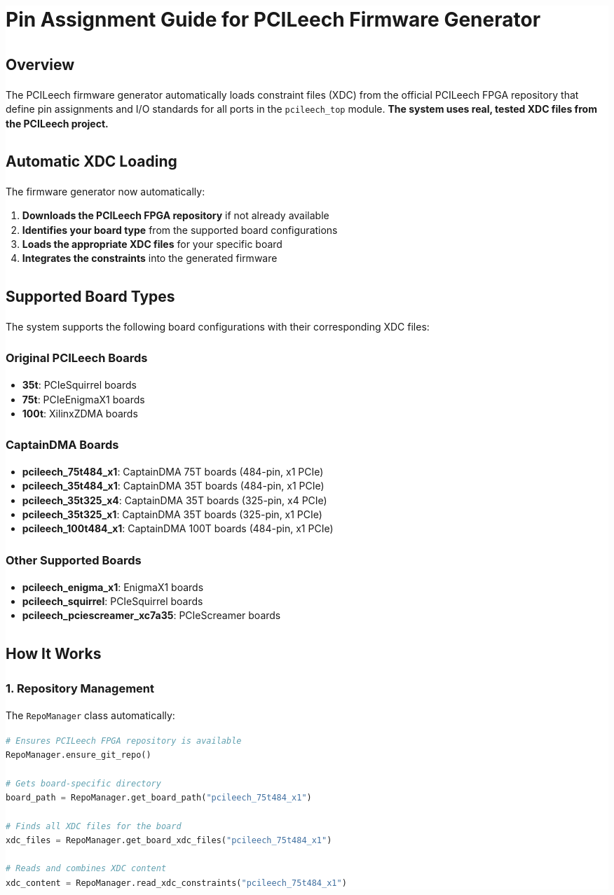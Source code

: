 # Pin Assignment Guide for PCILeech Firmware Generator

## Overview

The PCILeech firmware generator automatically loads constraint files (XDC) from the official PCILeech FPGA repository that define pin assignments and I/O standards for all ports in the `pcileech_top` module. **The system uses real, tested XDC files from the PCILeech project.**

## Automatic XDC Loading

The firmware generator now automatically:

1. **Downloads the PCILeech FPGA repository** if not already available
2. **Identifies your board type** from the supported board configurations
3. **Loads the appropriate XDC files** for your specific board
4. **Integrates the constraints** into the generated firmware

## Supported Board Types

The system supports the following board configurations with their corresponding XDC files:

### Original PCILeech Boards
- **35t**: PCIeSquirrel boards
- **75t**: PCIeEnigmaX1 boards  
- **100t**: XilinxZDMA boards

### CaptainDMA Boards
- **pcileech_75t484_x1**: CaptainDMA 75T boards (484-pin, x1 PCIe)
- **pcileech_35t484_x1**: CaptainDMA 35T boards (484-pin, x1 PCIe)
- **pcileech_35t325_x4**: CaptainDMA 35T boards (325-pin, x4 PCIe)
- **pcileech_35t325_x1**: CaptainDMA 35T boards (325-pin, x1 PCIe)
- **pcileech_100t484_x1**: CaptainDMA 100T boards (484-pin, x1 PCIe)

### Other Supported Boards
- **pcileech_enigma_x1**: EnigmaX1 boards
- **pcileech_squirrel**: PCIeSquirrel boards
- **pcileech_pciescreamer_xc7a35**: PCIeScreamer boards

## How It Works

### 1. Repository Management
The `RepoManager` class automatically:
```python
# Ensures PCILeech FPGA repository is available
RepoManager.ensure_git_repo()

# Gets board-specific directory
board_path = RepoManager.get_board_path("pcileech_75t484_x1")

# Finds all XDC files for the board
xdc_files = RepoManager.get_board_xdc_files("pcileech_75t484_x1")

# Reads and combines XDC content
xdc_content = RepoManager.read_xdc_constraints("pcileech_75t484_x1")
```
